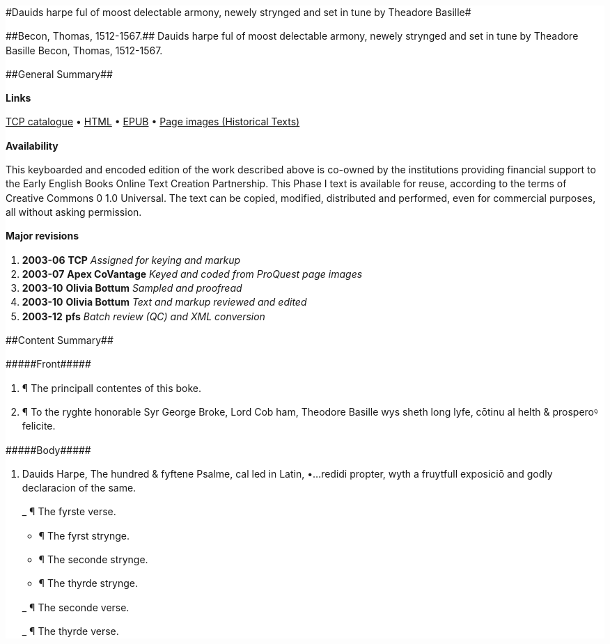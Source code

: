 #Dauids harpe ful of moost delectable armony, newely strynged and set in tune by Theadore Basille#

##Becon, Thomas, 1512-1567.##
Dauids harpe ful of moost delectable armony, newely strynged and set in tune by Theadore Basille
Becon, Thomas, 1512-1567.

##General Summary##

**Links**

[TCP catalogue](http://www.ota.ox.ac.uk/tcp/)  • 
[HTML](http://tei.it.ox.ac.uk/tcp/Texts-HTML/free/A06/A06719.html)  • 
[EPUB](http://tei.it.ox.ac.uk/tcp/Texts-EPUB/free/A06/A06719.epub) • 
[Page images (Historical Texts)](https://data.historicaltexts.jisc.ac.uk/view?pubId=eebo-99845970e&pageId=eebo-99845970e-10903-1)

**Availability**

This keyboarded and encoded edition of the
	       work described above is co-owned by the institutions
	       providing financial support to the Early English Books
	       Online Text Creation Partnership. This Phase I text is
	       available for reuse, according to the terms of Creative
	       Commons 0 1.0 Universal. The text can be copied,
	       modified, distributed and performed, even for
	       commercial purposes, all without asking permission.

**Major revisions**

1. __2003-06__ __TCP__ *Assigned for keying and markup*
1. __2003-07__ __Apex CoVantage__ *Keyed and coded from ProQuest page images*
1. __2003-10__ __Olivia Bottum__ *Sampled and proofread*
1. __2003-10__ __Olivia Bottum__ *Text and markup reviewed and edited*
1. __2003-12__ __pfs__ *Batch review (QC) and XML conversion*

##Content Summary##

#####Front#####

1. ¶ The principall contentes of this boke.

1. ¶ To the ryghte honorable Syr George Broke, Lord Cob ham, Theodore Basille wys sheth long lyfe, cōtinu al helth & prosperoꝰ felicite.

#####Body#####

1. Dauids Harpe, The hundred & fyftene Psalme, cal led in Latin, •…redidi propter, wyth a fruytfull exposiciō and godly declaracion of the same.

    _ ¶ The fyrste verse.

      * ¶ The fyrst strynge.

      * ¶ The seconde strynge.

      * ¶ The thyrde strynge.

    _ ¶ The seconde verse.

    _ ¶ The thyrde verse.

